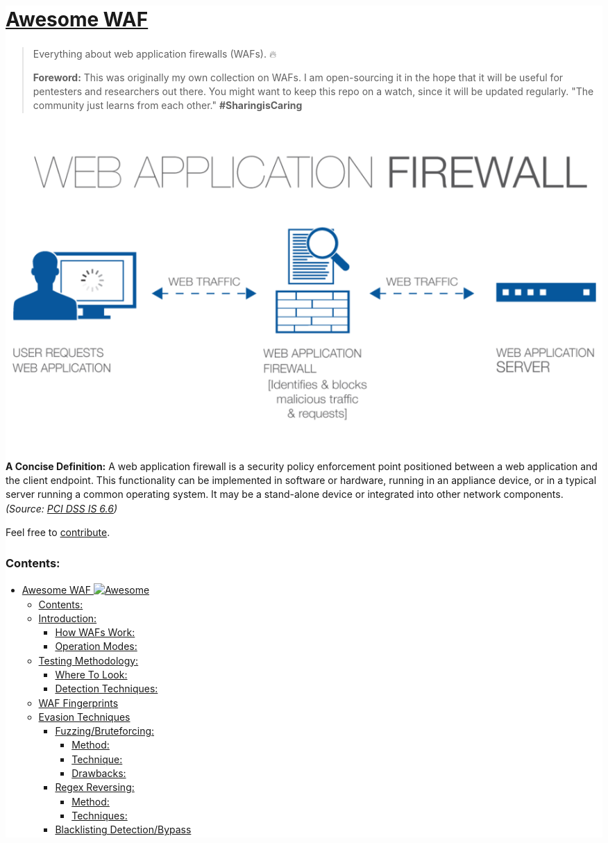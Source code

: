 # [Awesome WAF](https://github.com/0xInfection/Awesome-WAF)

> Everything about web application firewalls (WAFs). 🔥
>
> __Foreword:__ This was originally my own collection on WAFs. I am open-sourcing it in the hope that it will be useful for pentesters and researchers out there. You might want to keep this repo on a watch, since it will be updated regularly. "The community just learns from each other." __#SharingisCaring__





<img src="images/waf/how-wafs-work.png">

__A Concise Definition:__ A web application firewall is a security policy enforcement point positioned between a web application and the client endpoint. This functionality can be implemented in software or hardware, running in an appliance device, or in a typical server running a common operating system. It may be a stand-alone device or integrated into other network components. *(Source: [PCI DSS IS 6.6](https://www.pcisecuritystandards.org/documents/information_supplement_6.6.pdf))*

Feel free to [contribute](CONTRIBUTING.md).

### Contents:
- [Awesome WAF ![Awesome](https://github.com/0xinfection/awesome-waf)](#awesome-waf-)
    - [Contents:](#contents)
  - [Introduction:](#introduction)
    - [How WAFs Work:](#how-wafs-work)
    - [Operation Modes:](#operation-modes)
  - [Testing Methodology:](#testing-methodology)
    - [Where To Look:](#where-to-look)
    - [Detection Techniques:](#detection-techniques)
  - [WAF Fingerprints](#waf-fingerprints)
  - [Evasion Techniques](#evasion-techniques)
    - [Fuzzing/Bruteforcing:](#fuzzingbruteforcing)
      - [Method:](#method)
      - [Technique:](#technique)
      - [Drawbacks:](#drawbacks)
    - [Regex Reversing:](#regex-reversing)
      - [Method:](#method-1)
      - [Techniques:](#techniques)
    - [Blacklisting Detection/Bypass](#blacklisting-detectionbypass)